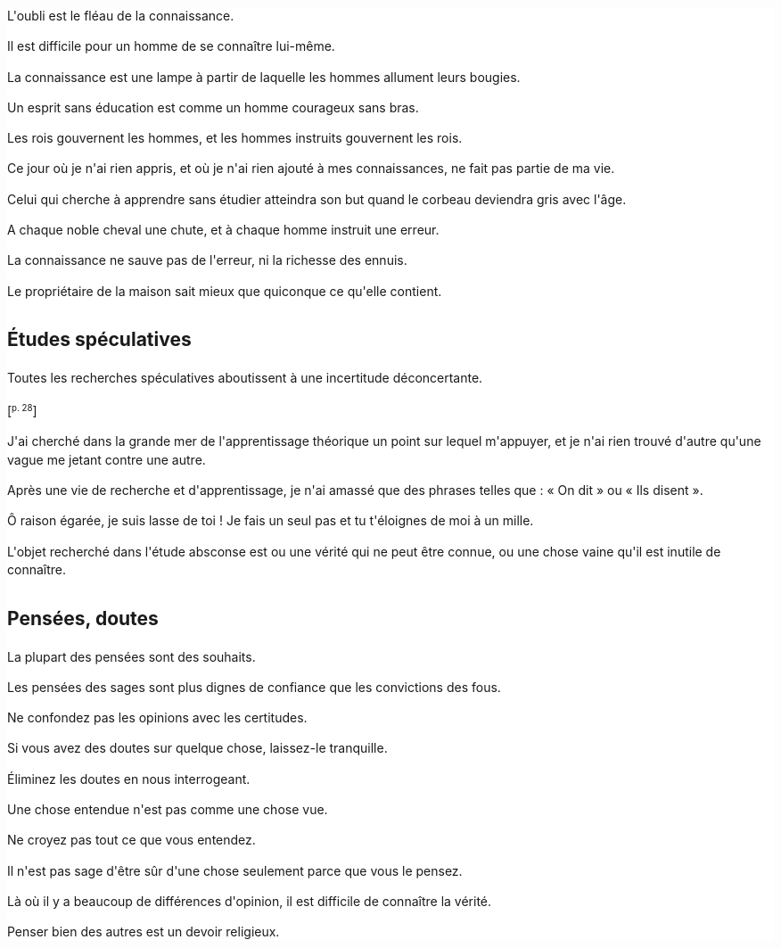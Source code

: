 L'oubli est le fléau de la connaissance.

Il est difficile pour un homme de se connaître lui-même.

La connaissance est une lampe à partir de laquelle les hommes allument leurs bougies.

Un esprit sans éducation est comme un homme courageux sans bras.

Les rois gouvernent les hommes, et les hommes instruits gouvernent les rois.

Ce jour où je n'ai rien appris, et où je n'ai rien ajouté à mes connaissances, ne fait pas partie de ma vie.

Celui qui cherche à apprendre sans étudier atteindra son but quand le corbeau deviendra gris avec l'âge.

A chaque noble cheval une chute, et à chaque homme instruit une erreur.

La connaissance ne sauve pas de l'erreur, ni la richesse des ennuis.

Le propriétaire de la maison sait mieux que quiconque ce qu'elle contient.

## Études spéculatives

Toutes les recherches spéculatives aboutissent à une incertitude déconcertante.

<span id="p28">[<sup><small>p. 28</small></sup>]</span>

J'ai cherché dans la grande mer de l'apprentissage théorique un point sur lequel m'appuyer, et je n'ai rien trouvé d'autre qu'une vague me jetant contre une autre.

Après une vie de recherche et d'apprentissage, je n'ai amassé que des phrases telles que : « On dit » ou « Ils disent ».

Ô raison égarée, je suis lasse de toi ! Je fais un seul pas et tu t'éloignes de moi à un mille.

L'objet recherché dans l'étude absconse est ou une vérité qui ne peut être connue, ou une chose vaine qu'il est inutile de connaître.

## Pensées, doutes

La plupart des pensées sont des souhaits.

Les pensées des sages sont plus dignes de confiance que les convictions des fous.

Ne confondez pas les opinions avec les certitudes.

Si vous avez des doutes sur quelque chose, laissez-le tranquille.

Éliminez les doutes en nous interrogeant.

Une chose entendue n'est pas comme une chose vue.

Ne croyez pas tout ce que vous entendez.

Il n'est pas sage d'être sûr d'une chose seulement parce que vous le pensez.

Là où il y a beaucoup de différences d'opinion, il est difficile de connaître la vérité.

Penser bien des autres est un devoir religieux.


[^3]: 15:1 Ce chapitre d'ouverture du Coran, très court, contient les principes fondamentaux de tout le livre : la doctrine de Dieu, sa miséricorde infinie, l'immortalité de l'âme, les récompenses et les châtiments du monde à venir, le devoir de la prière, de l'action de grâce, de l'adoration et de l'obéissance. C'est un bon échantillon de tout ce qu'il y a de meilleur dans le « Livre révélé » des musulmans, et il est aussi fréquemment répété par eux que le Notre Père l'est par les chrétiens.
[^4]: 16:1 L'original arabe est en vers.